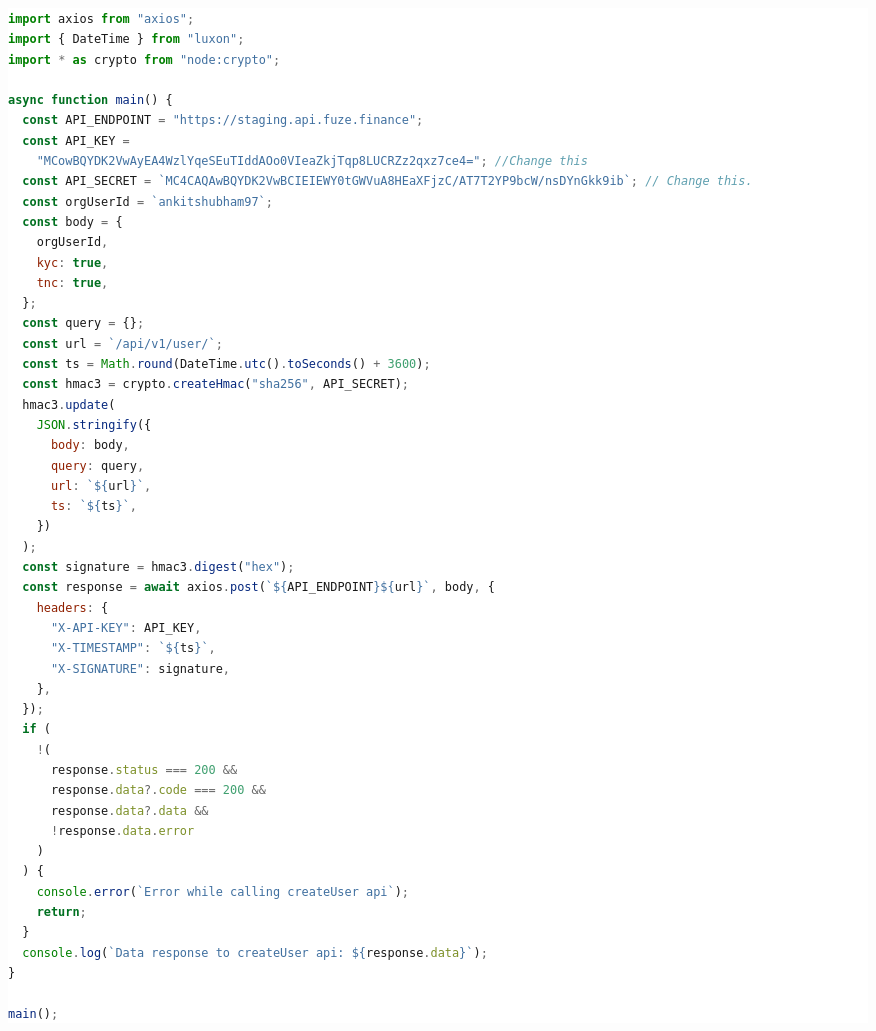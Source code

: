 ```javascript
import axios from "axios";
import { DateTime } from "luxon";
import * as crypto from "node:crypto";

async function main() {
  const API_ENDPOINT = "https://staging.api.fuze.finance";
  const API_KEY =
    "MCowBQYDK2VwAyEA4WzlYqeSEuTIddAOo0VIeaZkjTqp8LUCRZz2qxz7ce4="; //Change this
  const API_SECRET = `MC4CAQAwBQYDK2VwBCIEIEWY0tGWVuA8HEaXFjzC/AT7T2YP9bcW/nsDYnGkk9ib`; // Change this.
  const orgUserId = `ankitshubham97`;
  const body = {
    orgUserId,
    kyc: true,
    tnc: true,
  };
  const query = {};
  const url = `/api/v1/user/`;
  const ts = Math.round(DateTime.utc().toSeconds() + 3600);
  const hmac3 = crypto.createHmac("sha256", API_SECRET);
  hmac3.update(
    JSON.stringify({
      body: body,
      query: query,
      url: `${url}`,
      ts: `${ts}`,
    })
  );
  const signature = hmac3.digest("hex");
  const response = await axios.post(`${API_ENDPOINT}${url}`, body, {
    headers: {
      "X-API-KEY": API_KEY,
      "X-TIMESTAMP": `${ts}`,
      "X-SIGNATURE": signature,
    },
  });
  if (
    !(
      response.status === 200 &&
      response.data?.code === 200 &&
      response.data?.data &&
      !response.data.error
    )
  ) {
    console.error(`Error while calling createUser api`);
    return;
  }
  console.log(`Data response to createUser api: ${response.data}`);
}

main();
```
